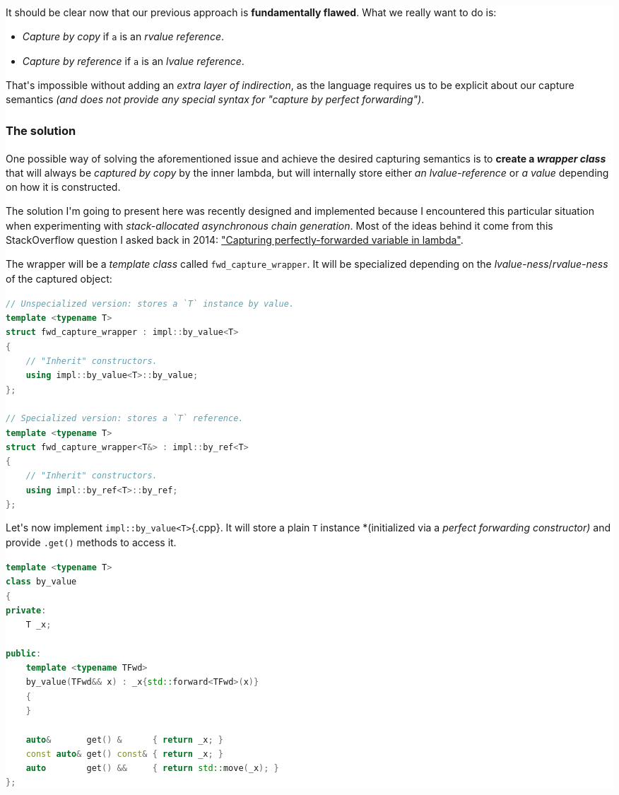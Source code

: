 It should be clear now that our previous approach is **fundamentally flawed**. What we really want to do is:

* *Capture by copy* if `a` is an *rvalue reference*.

* *Capture by reference* if `a` is an *lvalue reference*.

That's impossible without adding an *extra layer of indirection*, as the language requires us to be explicit about our capture semantics *(and does not provide any special syntax for "capture by perfect forwarding")*.



### The solution

One possible way of solving the aforementioned issue and achieve the desired capturing semantics is to **create a *wrapper class***  that will always be *captured by copy* by the inner lambda, but will internally store either *an lvalue-reference* or *a value* depending on how it is constructed.

The solution I'm going to present here was recently designed and implemented because I encountered this particular situation when experimenting with *stack-allocated asynchronous chain generation*. Most of the ideas behind it come from this StackOverflow question I asked back in 2014: ["Capturing perfectly-forwarded variable in lambda"](http://stackoverflow.com/questions/26831382).

The wrapper will be a *template class* called `fwd_capture_wrapper`. It will be specialized depending on the *lvalue-ness*/*rvalue-ness* of the captured object:

```cpp
// Unspecialized version: stores a `T` instance by value.
template <typename T>
struct fwd_capture_wrapper : impl::by_value<T>
{
    // "Inherit" constructors.
    using impl::by_value<T>::by_value;
};

// Specialized version: stores a `T` reference.
template <typename T>
struct fwd_capture_wrapper<T&> : impl::by_ref<T>
{
    // "Inherit" constructors.
    using impl::by_ref<T>::by_ref;
};
```

Let's now implement `impl::by_value<T>`{.cpp}. It will store a plain `T` instance *(initialized via a *perfect forwarding constructor)* and provide `.get()` methods to access it.

```cpp
template <typename T>
class by_value
{
private:
    T _x;

public:
    template <typename TFwd>
    by_value(TFwd&& x) : _x{std::forward<TFwd>(x)} 
    {
    }

    auto&       get() &      { return _x; }
    const auto& get() const& { return _x; }
    auto        get() &&     { return std::move(_x); }
};
```
